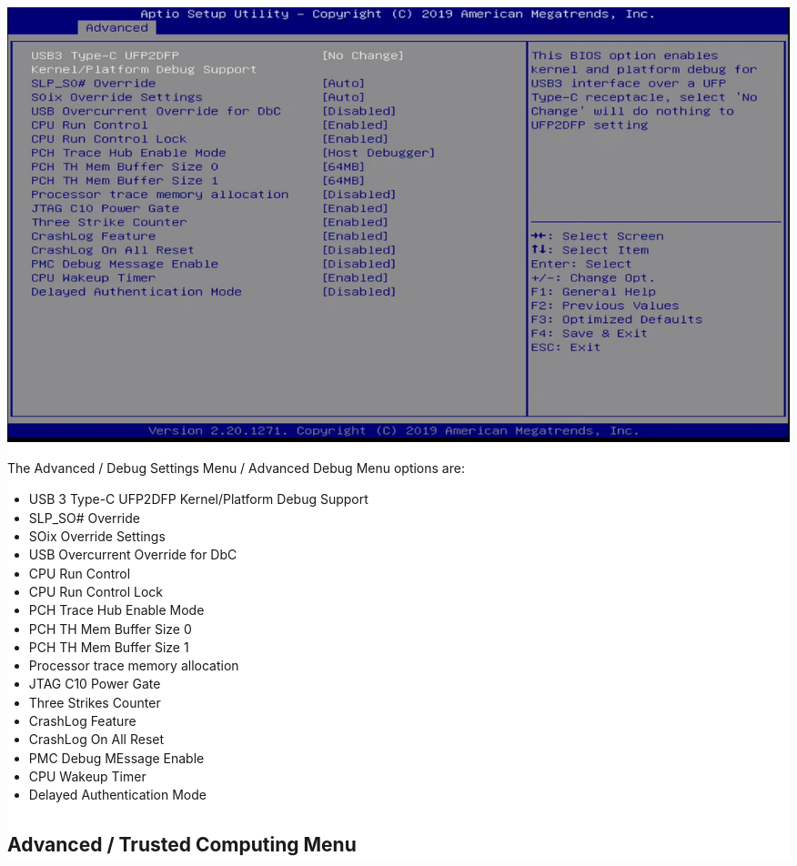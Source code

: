 ![ONN BIOS Advanced / Debug Settings Menu / Advanced Debug Menu](images/0039/0039-onn-bios-advanced-debug-menu.png "ONN BIOS Advnaced / Debug Settings Menu / Advanced Debug Menu")

The Advanced / Debug Settings Menu / Advanced Debug Menu options are:

* USB 3 Type-C UFP2DFP Kernel/Platform Debug Support
* SLP_SO# Override
* SOix Override Settings
* USB Overcurrent Override for DbC
* CPU Run Control
* CPU Run Control Lock
* PCH Trace Hub Enable Mode
* PCH TH Mem Buffer Size 0
* PCH TH Mem Buffer Size 1
* Processor trace memory allocation
* JTAG C10 Power Gate
* Three Strikes Counter
* CrashLog Feature
* CrashLog On All Reset
* PMC Debug MEssage Enable
* CPU Wakeup Timer
* Delayed Authentication Mode

## Advanced / Trusted Computing Menu
